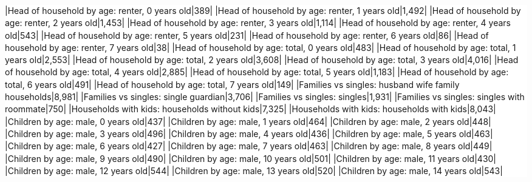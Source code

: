 |Head of household by age: renter, 0 years old|389|
|Head of household by age: renter, 1 years old|1,492|
|Head of household by age: renter, 2 years old|1,453|
|Head of household by age: renter, 3 years old|1,114|
|Head of household by age: renter, 4 years old|543|
|Head of household by age: renter, 5 years old|231|
|Head of household by age: renter, 6 years old|86|
|Head of household by age: renter, 7 years old|38|
|Head of household by age: total, 0 years old|483|
|Head of household by age: total, 1 years old|2,553|
|Head of household by age: total, 2 years old|3,608|
|Head of household by age: total, 3 years old|4,016|
|Head of household by age: total, 4 years old|2,885|
|Head of household by age: total, 5 years old|1,183|
|Head of household by age: total, 6 years old|491|
|Head of household by age: total, 7 years old|149|
|Families vs singles: husband wife family households|8,981|
|Families vs singles: single guardian|3,706|
|Families vs singles: singles|1,931|
|Families vs singles: singles with roommate|750|
|Households with kids: households without kids|7,325|
|Households with kids: households with kids|8,043|
|Children by age: male, 0 years old|437|
|Children by age: male, 1 years old|464|
|Children by age: male, 2 years old|448|
|Children by age: male, 3 years old|496|
|Children by age: male, 4 years old|436|
|Children by age: male, 5 years old|463|
|Children by age: male, 6 years old|427|
|Children by age: male, 7 years old|463|
|Children by age: male, 8 years old|449|
|Children by age: male, 9 years old|490|
|Children by age: male, 10 years old|501|
|Children by age: male, 11 years old|430|
|Children by age: male, 12 years old|544|
|Children by age: male, 13 years old|520|
|Children by age: male, 14 years old|543|